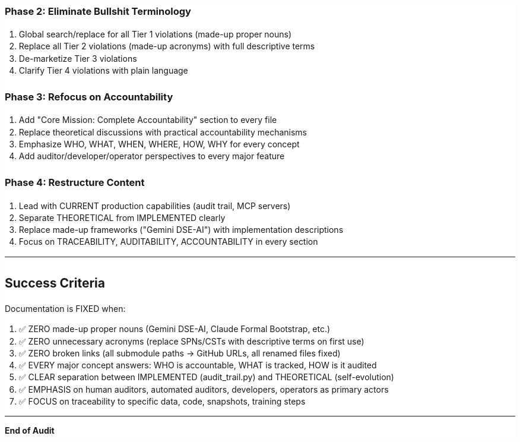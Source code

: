 ### Phase 2: Eliminate Bullshit Terminology
1. Global search/replace for all Tier 1 violations (made-up proper nouns)
2. Replace all Tier 2 violations (made-up acronyms) with full descriptive terms
3. De-marketize Tier 3 violations
4. Clarify Tier 4 violations with plain language

### Phase 3: Refocus on Accountability
1. Add "Core Mission: Complete Accountability" section to every file
2. Replace theoretical discussions with practical accountability mechanisms
3. Emphasize WHO, WHAT, WHEN, WHERE, HOW, WHY for every concept
4. Add auditor/developer/operator perspectives to every major feature

### Phase 4: Restructure Content
1. Lead with CURRENT production capabilities (audit trail, MCP servers)
2. Separate THEORETICAL from IMPLEMENTED clearly
3. Replace made-up frameworks ("Gemini DSE-AI") with implementation descriptions
4. Focus on TRACEABILITY, AUDITABILITY, ACCOUNTABILITY in every section

---

## Success Criteria

Documentation is FIXED when:

1. ✅ ZERO made-up proper nouns (Gemini DSE-AI, Claude Formal Bootstrap, etc.)
2. ✅ ZERO unnecessary acronyms (replace SPNs/CSTs with descriptive terms on first use)
3. ✅ ZERO broken links (all submodule paths → GitHub URLs, all renamed files fixed)
4. ✅ EVERY major concept answers: WHO is accountable, WHAT is tracked, HOW is it audited
5. ✅ CLEAR separation between IMPLEMENTED (audit_trail.py) and THEORETICAL (self-evolution)
6. ✅ EMPHASIS on human auditors, automated auditors, developers, operators as primary actors
7. ✅ FOCUS on traceability to specific data, code, snapshots, training steps

---

**End of Audit**
